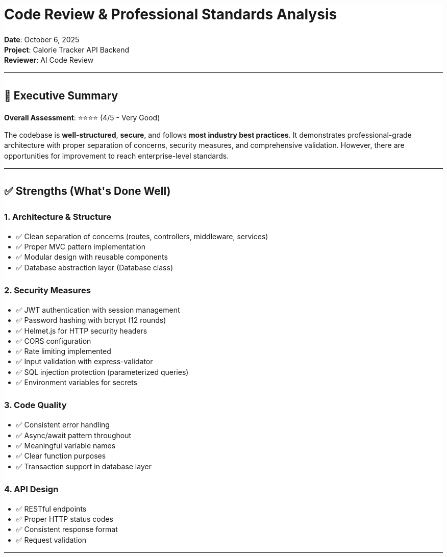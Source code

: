 # Code Review & Professional Standards Analysis
**Date**: October 6, 2025  
**Project**: Calorie Tracker API Backend  
**Reviewer**: AI Code Review

---

## 🎯 Executive Summary

**Overall Assessment**: ⭐⭐⭐⭐ (4/5 - Very Good)

The codebase is **well-structured**, **secure**, and follows **most industry best practices**. It demonstrates professional-grade architecture with proper separation of concerns, security measures, and comprehensive validation. However, there are opportunities for improvement to reach enterprise-level standards.

---

## ✅ Strengths (What's Done Well)

### 1. **Architecture & Structure**
- ✅ Clean separation of concerns (routes, controllers, middleware, services)
- ✅ Proper MVC pattern implementation
- ✅ Modular design with reusable components
- ✅ Database abstraction layer (Database class)

### 2. **Security Measures**
- ✅ JWT authentication with session management
- ✅ Password hashing with bcrypt (12 rounds)
- ✅ Helmet.js for HTTP security headers
- ✅ CORS configuration
- ✅ Rate limiting implemented
- ✅ Input validation with express-validator
- ✅ SQL injection protection (parameterized queries)
- ✅ Environment variables for secrets

### 3. **Code Quality**
- ✅ Consistent error handling
- ✅ Async/await pattern throughout
- ✅ Meaningful variable names
- ✅ Clear function purposes
- ✅ Transaction support in database layer

### 4. **API Design**
- ✅ RESTful endpoints
- ✅ Proper HTTP status codes
- ✅ Consistent response format
- ✅ Request validation

---